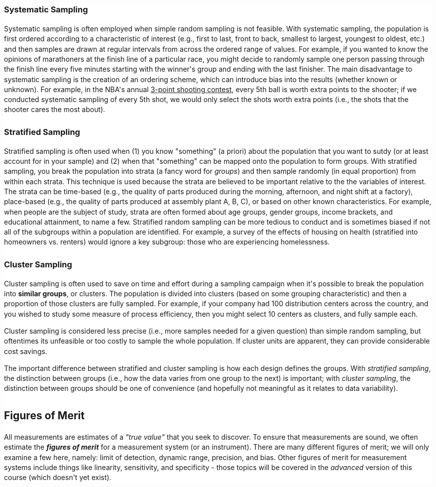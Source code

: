 

### Systematic Sampling
Systematic sampling is often employed when simple random sampling is not feasible.  With systematic sampling, the population is first ordered according to a characteristic of interest (e.g., first to last, front to back, smallest to largest, youngest to oldest, etc.) and then samples are drawn at regular intervals from across the ordered range of values.  For example, if you wanted to know the opinions of marathoners at the finish line of a particular race, you might decide to randomly sample one person passing through the finish line every five minutes starting with the winner's group and ending with the last finisher.  The main disadvantage to systematic sampling is the creation of an ordering scheme, which can introduce bias into the results (whether known or unknown).  For example, in the NBA's annual [3-point shooting contest](https://en.wikipedia.org/wiki/Three-Point_Contest), every 5th ball is worth extra points to the shooter; if we conducted systematic sampling of every 5th shot, we would only select the shots worth extra points (i.e., the shots that the shooter cares the most about). 

### Stratified Sampling
Stratified sampling is often used when (1) you know "something" (a priori) about the population that you want to sutdy (or at least account for in your sample) and (2) when that "something" can be mapped onto the population to form groups.  With stratified sampling, you break the population into strata (a fancy word for *groups*) and then sample randomly (in equal proportion) from within each strata. This technique is used because the strata are believed to be important relative to the the variables of interest. The strata can be time-based (e.g., the quality of parts produced during the morning, afternoon, and night shift at a factory), place-based (e.g., the quality of parts produced at assembly plant A, B, C), or based on other known characteristics.  For example, when people are the subject of study, strata are often formed about age groups, gender groups, income brackets, and educational attainment, to name a few. Stratified random sampling can be more tedious to conduct and is sometimes biased if not all of the subgroups within a population are identified. For example, a survey of the effects of housing on health (stratified into homeowners vs. renters) would ignore a key subgroup: those who are experiencing homelessness.

### Cluster Sampling
Cluster sampling is often used to save on time and effort during a sampling campaign when it's possible to break the population into **similar groups**, or clusters. The population is divided into clusters (based on some grouping characteristic) and then a proportion of those clusters are fully sampled.  For example, if your company had 100  distribution centers across the country, and you wished to study some measure of process efficiency, then you might select 10 centers as clusters, and fully sample each.  

Cluster sampling is considered less precise (i.e., more samples needed for a given question) than simple random sampling, but oftentimes its unfeasible or too costly to sample the whole population.  If cluster units are apparent, they can provide considerable cost savings.

<div class="rmdnote">
<p>The important difference between stratified and cluster sampling is how each design defines the groups. With <em>stratified sampling</em>, the distinction between groups (i.e., how the data varies from one group to the next) is important; with <em>cluster sampling</em>, the distinction between groups should be one of convenience (and hopefully not meaningful as it relates to data variability).</p>
</div>

## Figures of Merit
All measurements are estimates of a *"true value"* that you seek to discover. To ensure that measurements are sound, we often estimate the ***figures of merit*** for a measurement system (or an instrument). There are many different figures of merit; we will only examine a few here, namely: limit of detection, dynamic range, precision, and bias.  Other figures of merit for measurement systems include things like linearity, sensitivity, and specificity - those topics will be covered in the *advanced* version of this course (which doesn't yet exist).
